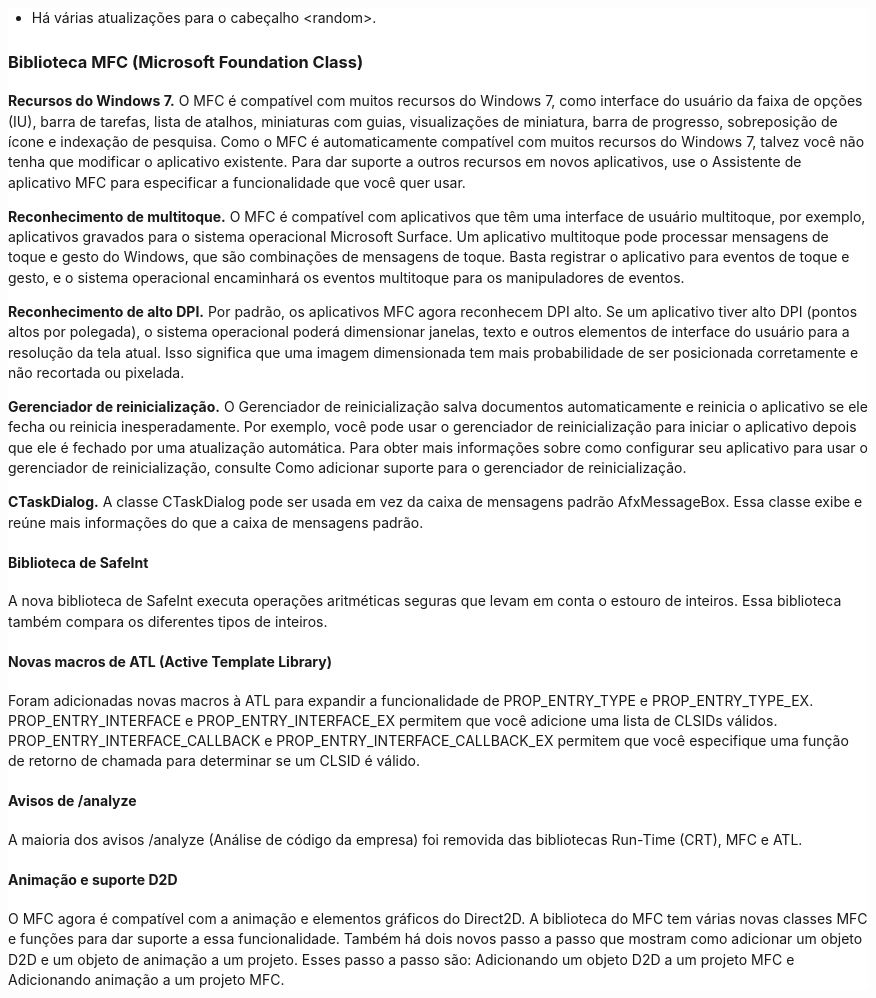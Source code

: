 - Há várias atualizações para o cabeçalho \<random>.

### <a name="microsoft-foundation-class-mfc-library"></a>Biblioteca MFC (Microsoft Foundation Class)

**Recursos do Windows 7.** O MFC é compatível com muitos recursos do Windows 7, como interface do usuário da faixa de opções (IU), barra de tarefas, lista de atalhos, miniaturas com guias, visualizações de miniatura, barra de progresso, sobreposição de ícone e indexação de pesquisa. Como o MFC é automaticamente compatível com muitos recursos do Windows 7, talvez você não tenha que modificar o aplicativo existente. Para dar suporte a outros recursos em novos aplicativos, use o Assistente de aplicativo MFC para especificar a funcionalidade que você quer usar.

**Reconhecimento de multitoque.** O MFC é compatível com aplicativos que têm uma interface de usuário multitoque, por exemplo, aplicativos gravados para o sistema operacional Microsoft Surface. Um aplicativo multitoque pode processar mensagens de toque e gesto do Windows, que são combinações de mensagens de toque. Basta registrar o aplicativo para eventos de toque e gesto, e o sistema operacional encaminhará os eventos multitoque para os manipuladores de eventos.

**Reconhecimento de alto DPI.** Por padrão, os aplicativos MFC agora reconhecem DPI alto. Se um aplicativo tiver alto DPI (pontos altos por polegada), o sistema operacional poderá dimensionar janelas, texto e outros elementos de interface do usuário para a resolução da tela atual. Isso significa que uma imagem dimensionada tem mais probabilidade de ser posicionada corretamente e não recortada ou pixelada.

**Gerenciador de reinicialização.** O Gerenciador de reinicialização salva documentos automaticamente e reinicia o aplicativo se ele fecha ou reinicia inesperadamente. Por exemplo, você pode usar o gerenciador de reinicialização para iniciar o aplicativo depois que ele é fechado por uma atualização automática. Para obter mais informações sobre como configurar seu aplicativo para usar o gerenciador de reinicialização, consulte Como adicionar suporte para o gerenciador de reinicialização.

**CTaskDialog.** A classe CTaskDialog pode ser usada em vez da caixa de mensagens padrão AfxMessageBox. Essa classe exibe e reúne mais informações do que a caixa de mensagens padrão.

#### <a name="safeint-library"></a>Biblioteca de SafeInt

A nova biblioteca de SafeInt executa operações aritméticas seguras que levam em conta o estouro de inteiros. Essa biblioteca também compara os diferentes tipos de inteiros.

#### <a name="new-active-template-library-atl-macros"></a>Novas macros de ATL (Active Template Library)

Foram adicionadas novas macros à ATL para expandir a funcionalidade de PROP_ENTRY_TYPE e PROP_ENTRY_TYPE_EX. PROP_ENTRY_INTERFACE e PROP_ENTRY_INTERFACE_EX permitem que você adicione uma lista de CLSIDs válidos. PROP_ENTRY_INTERFACE_CALLBACK e PROP_ENTRY_INTERFACE_CALLBACK_EX permitem que você especifique uma função de retorno de chamada para determinar se um CLSID é válido.

#### <a name="analyze-warnings"></a>Avisos de /analyze

A maioria dos avisos /analyze (Análise de código da empresa) foi removida das bibliotecas Run-Time (CRT), MFC e ATL.

#### <a name="animation-and-d2d-support"></a>Animação e suporte D2D

O MFC agora é compatível com a animação e elementos gráficos do Direct2D. A biblioteca do MFC tem várias novas classes MFC e funções para dar suporte a essa funcionalidade. Também há dois novos passo a passo que mostram como adicionar um objeto D2D e um objeto de animação a um projeto. Esses passo a passo são: Adicionando um objeto D2D a um projeto MFC e Adicionando animação a um projeto MFC.
